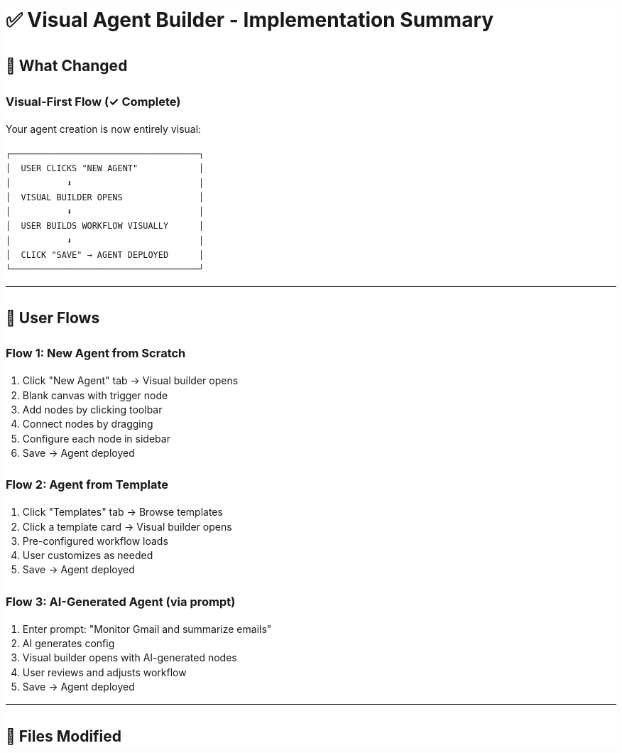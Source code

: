 # ✅ Visual Agent Builder - Implementation Summary

## 🎯 What Changed

### **Visual-First Flow** (✓ Complete)
Your agent creation is now entirely visual:

```
┌─────────────────────────────────────┐
│  USER CLICKS "NEW AGENT"            │
│           ⬇                         │
│  VISUAL BUILDER OPENS               │
│           ⬇                         │
│  USER BUILDS WORKFLOW VISUALLY      │
│           ⬇                         │
│  CLICK "SAVE" → AGENT DEPLOYED      │
└─────────────────────────────────────┘
```

---

## 🔄 User Flows

### **Flow 1: New Agent from Scratch**
1. Click "New Agent" tab → Visual builder opens
2. Blank canvas with trigger node
3. Add nodes by clicking toolbar
4. Connect nodes by dragging
5. Configure each node in sidebar
6. Save → Agent deployed

### **Flow 2: Agent from Template**
1. Click "Templates" tab → Browse templates
2. Click a template card → Visual builder opens
3. Pre-configured workflow loads
4. User customizes as needed
5. Save → Agent deployed

### **Flow 3: AI-Generated Agent (via prompt)**
1. Enter prompt: "Monitor Gmail and summarize emails"
2. AI generates config
3. Visual builder opens with AI-generated nodes
4. User reviews and adjusts workflow
5. Save → Agent deployed

---

## 📁 Files Modified
